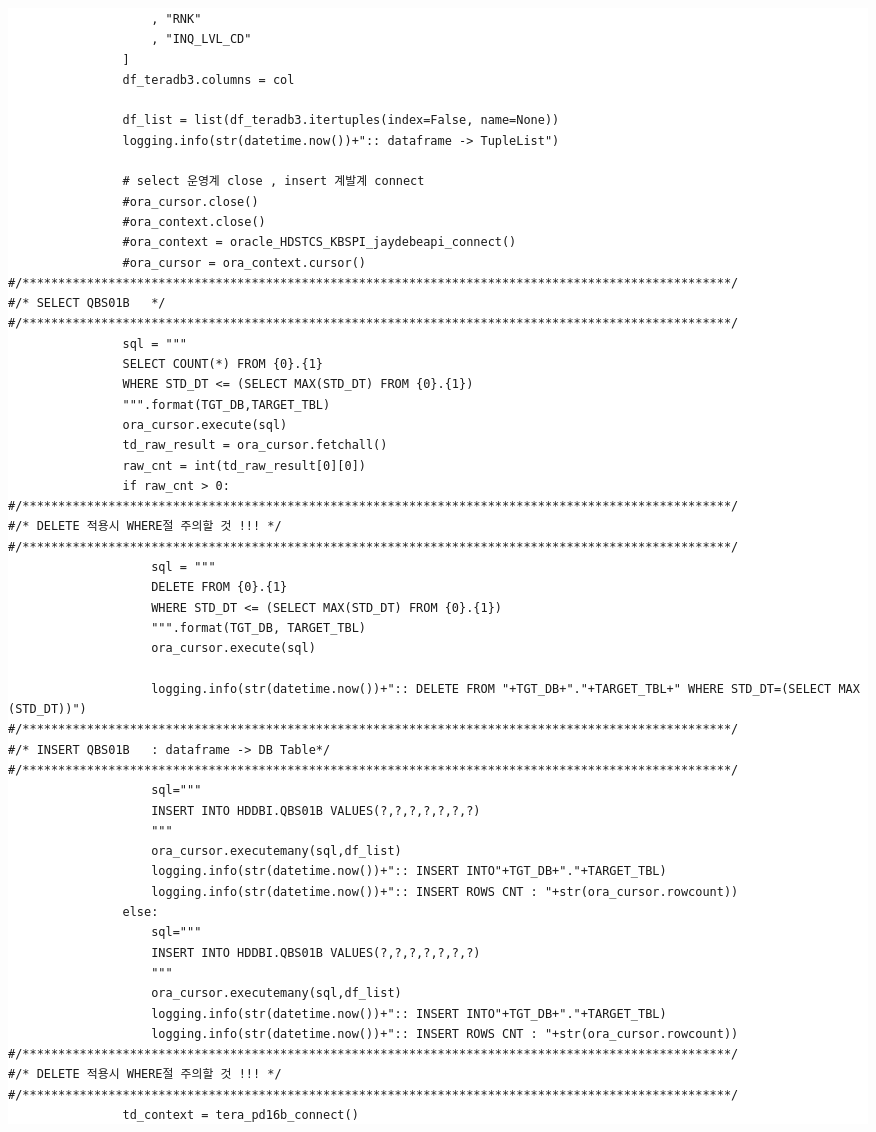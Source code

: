                         , "RNK"
                        , "INQ_LVL_CD"
                    ]
                    df_teradb3.columns = col
    
                    df_list = list(df_teradb3.itertuples(index=False, name=None))
                    logging.info(str(datetime.now())+":: dataframe -> TupleList")
    
                    # select 운영계 close , insert 계발계 connect
                    #ora_cursor.close()
                    #ora_context.close()
                    #ora_context = oracle_HDSTCS_KBSPI_jaydebeapi_connect()
                    #ora_cursor = ora_context.cursor()
    #/***************************************************************************************************/
    #/* SELECT QBS01B   */
    #/***************************************************************************************************/ 
                    sql = """
                    SELECT COUNT(*) FROM {0}.{1}
                    WHERE STD_DT <= (SELECT MAX(STD_DT) FROM {0}.{1})
                    """.format(TGT_DB,TARGET_TBL)
                    ora_cursor.execute(sql)
                    td_raw_result = ora_cursor.fetchall()
                    raw_cnt = int(td_raw_result[0][0])
                    if raw_cnt > 0:
    #/***************************************************************************************************/
    #/* DELETE 적용시 WHERE절 주의할 것 !!! */
    #/***************************************************************************************************/
                        sql = """
                        DELETE FROM {0}.{1}
                        WHERE STD_DT <= (SELECT MAX(STD_DT) FROM {0}.{1})
                        """.format(TGT_DB, TARGET_TBL)
                        ora_cursor.execute(sql)
    
                        logging.info(str(datetime.now())+":: DELETE FROM "+TGT_DB+"."+TARGET_TBL+" WHERE STD_DT=(SELECT MAX(STD_DT))")
    #/***************************************************************************************************/
    #/* INSERT QBS01B   : dataframe -> DB Table*/
    #/***************************************************************************************************/
                        sql="""
                        INSERT INTO HDDBI.QBS01B VALUES(?,?,?,?,?,?,?)
                        """
                        ora_cursor.executemany(sql,df_list)
                        logging.info(str(datetime.now())+":: INSERT INTO"+TGT_DB+"."+TARGET_TBL)
                        logging.info(str(datetime.now())+":: INSERT ROWS CNT : "+str(ora_cursor.rowcount))
                    else:
                        sql="""
                        INSERT INTO HDDBI.QBS01B VALUES(?,?,?,?,?,?,?)
                        """
                        ora_cursor.executemany(sql,df_list)
                        logging.info(str(datetime.now())+":: INSERT INTO"+TGT_DB+"."+TARGET_TBL)
                        logging.info(str(datetime.now())+":: INSERT ROWS CNT : "+str(ora_cursor.rowcount)) 
    #/***************************************************************************************************/
    #/* DELETE 적용시 WHERE절 주의할 것 !!! */
    #/***************************************************************************************************/
                    td_context = tera_pd16b_connect()